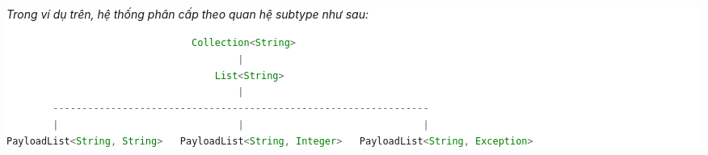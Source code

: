 *Trong ví dụ trên, hệ thống phân cấp theo quan hệ subtype như sau:*

```java
                                Collection<String>
                                        |
                                    List<String>
                                        |
        -----------------------------------------------------------------
        |                               |                               |
PayloadList<String, String>   PayloadList<String, Integer>   PayloadList<String, Exception>
```